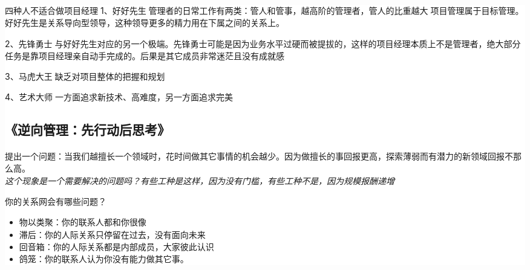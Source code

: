 
四种人不适合做项目经理
1、好好先生
管理者的日常工作有两类：管人和管事，越高阶的管理者，管人的比重越大
项目管理属于目标管理。好好先生是关系导向型领导，这种领导更多的精力用在下属之间的关系上。

2、先锋勇士
与好好先生对应的另一个极端。先锋勇士可能是因为业务水平过硬而被提拔的，这样的项目经理本质上不是管理者，绝大部分任务是靠项目经理亲自动手完成的。后果是其它成员非常迷茫且没有成就感

3、马虎大王
缺乏对项目整体的把握和规划

4、艺术大师
一方面追求新技术、高难度，另一方面追求完美


## 《逆向管理：先行动后思考》
提出一个问题：当我们越擅长一个领域时，花时间做其它事情的机会越少。因为做擅长的事回报更高，探索薄弱而有潜力的新领域回报不那么高。  
*这个现象是一个需要解决的问题吗？有些工种是这样，因为没有门槛，有些工种不是，因为规模报酬递增*



你的关系网会有哪些问题？
- 物以类聚：你的联系人都和你很像
- 滞后：你的人际关系只停留在过去，没有面向未来
- 回音箱：你的人际关系都是内部成员，大家彼此认识
- 鸽笼：你的联系人认为你没有能力做其它事。
